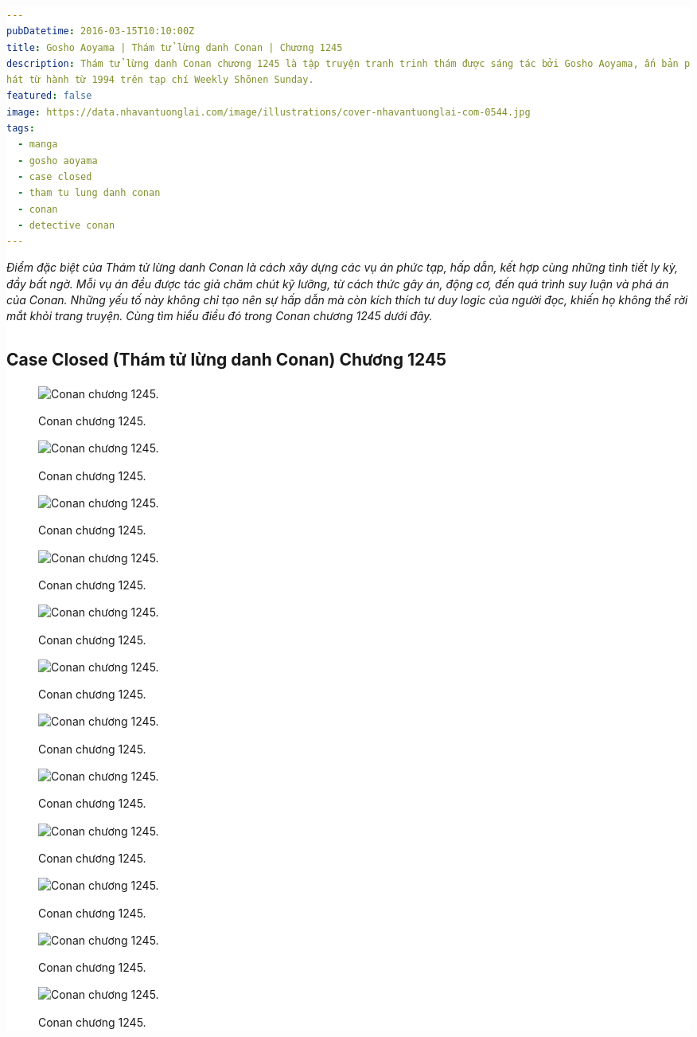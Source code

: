 ```yaml
---
pubDatetime: 2016-03-15T10:10:00Z
title: Gosho Aoyama | Thám tử lừng danh Conan | Chương 1245
description: Thám tử lừng danh Conan chương 1245 là tập truyện tranh trinh thám được sáng tác bởi Gosho Aoyama, ấn bản phát từ hành từ 1994 trên tạp chí Weekly Shōnen Sunday.
featured: false
image: https://data.nhavantuonglai.com/image/illustrations/cover-nhavantuonglai-com-0544.jpg
tags:
  - manga
  - gosho aoyama
  - case closed
  - tham tu lung danh conan
  - conan
  - detective conan
---
```


_Điểm đặc biệt của Thám tử lừng danh Conan là cách xây dựng các vụ án phức tạp, hấp dẫn, kết hợp cùng những tình tiết ly kỳ, đầy bất ngờ. Mỗi vụ án đều được tác giả chăm chút kỹ lưỡng, từ cách thức gây án, động cơ, đến quá trình suy luận và phá án của Conan. Những yếu tố này không chỉ tạo nên sự hấp dẫn mà còn kích thích tư duy logic của người đọc, khiến họ không thể rời mắt khỏi trang truyện. Cùng tìm hiểu điều đó trong Conan chương 1245 dưới đây._

## Case Closed (Thám tử lừng danh Conan) Chương 1245

<figure><img src="https://data.nhavantuonglai.com/image/manga/gosho-aoyama-case-closed-1245-01.jpg" alt="Conan chương 1245." title="Conan chương 1245." height=100% width=100%><figcaption></p>Conan chương 1245.</p></figcaption></figure>

<figure><img src="https://data.nhavantuonglai.com/image/manga/gosho-aoyama-case-closed-1245-02.jpg" alt="Conan chương 1245." title="Conan chương 1245." height=100% width=100%><figcaption></p>Conan chương 1245.</p></figcaption></figure>

<figure><img src="https://data.nhavantuonglai.com/image/manga/gosho-aoyama-case-closed-1245-03.jpg" alt="Conan chương 1245." title="Conan chương 1245." height=100% width=100%><figcaption></p>Conan chương 1245.</p></figcaption></figure>

<figure><img src="https://data.nhavantuonglai.com/image/manga/gosho-aoyama-case-closed-1245-04.jpg" alt="Conan chương 1245." title="Conan chương 1245." height=100% width=100%><figcaption></p>Conan chương 1245.</p></figcaption></figure>

<figure><img src="https://data.nhavantuonglai.com/image/manga/gosho-aoyama-case-closed-1245-05.jpg" alt="Conan chương 1245." title="Conan chương 1245." height=100% width=100%><figcaption></p>Conan chương 1245.</p></figcaption></figure>

<figure><img src="https://data.nhavantuonglai.com/image/manga/gosho-aoyama-case-closed-1245-06.jpg" alt="Conan chương 1245." title="Conan chương 1245." height=100% width=100%><figcaption></p>Conan chương 1245.</p></figcaption></figure>

<figure><img src="https://data.nhavantuonglai.com/image/manga/gosho-aoyama-case-closed-1245-07.jpg" alt="Conan chương 1245." title="Conan chương 1245." height=100% width=100%><figcaption></p>Conan chương 1245.</p></figcaption></figure>

<figure><img src="https://data.nhavantuonglai.com/image/manga/gosho-aoyama-case-closed-1245-08.jpg" alt="Conan chương 1245." title="Conan chương 1245." height=100% width=100%><figcaption></p>Conan chương 1245.</p></figcaption></figure>

<figure><img src="https://data.nhavantuonglai.com/image/manga/gosho-aoyama-case-closed-1245-09.jpg" alt="Conan chương 1245." title="Conan chương 1245." height=100% width=100%><figcaption></p>Conan chương 1245.</p></figcaption></figure>

<figure><img src="https://data.nhavantuonglai.com/image/manga/gosho-aoyama-case-closed-1245-10.jpg" alt="Conan chương 1245." title="Conan chương 1245." height=100% width=100%><figcaption></p>Conan chương 1245.</p></figcaption></figure>

<figure><img src="https://data.nhavantuonglai.com/image/manga/gosho-aoyama-case-closed-1245-11.jpg" alt="Conan chương 1245." title="Conan chương 1245." height=100% width=100%><figcaption></p>Conan chương 1245.</p></figcaption></figure>

<figure><img src="https://data.nhavantuonglai.com/image/manga/gosho-aoyama-case-closed-1245-12.jpg" alt="Conan chương 1245." title="Conan chương 1245." height=100% width=100%><figcaption></p>Conan chương 1245.</p></figcaption></figure>
